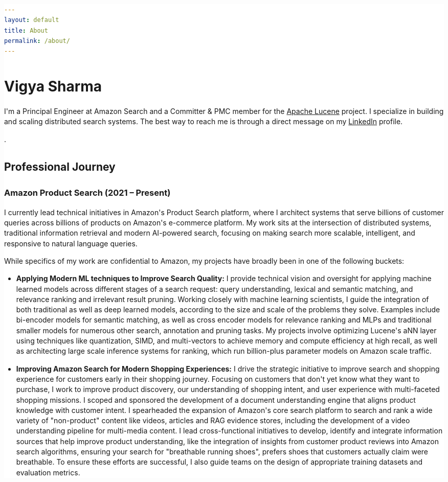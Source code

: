 ```yaml
---
layout: default
title: About
permalink: /about/
---
```



# Vigya Sharma
I'm a Principal Engineer at Amazon Search and a Committer & PMC member for the [Apache Lucene](https://lucene.apache.org/) project. I specialize in building and scaling distributed search systems. The best way to reach me is through a direct message on my [LinkedIn](https://www.linkedin.com/in/vigyasharma/) profile.

.

## Professional Journey

### Amazon Product Search (2021 – Present)
I currently lead technical initiatives in Amazon's Product Search platform, where I architect systems that serve billions of customer queries across billions of products on Amazon's e-commerce platform. My work sits at the intersection of distributed systems, traditional information retrieval and modern AI-powered search, focusing on making search more scalable, intelligent, and responsive to natural language queries.

While specifics of my work are confidential to Amazon, my projects have broadly been in one of the following buckets:

* **Applying Modern ML techniques to Improve Search Quality:** I provide technical vision and oversight for applying machine learned models across different stages of a search request: query understanding, lexical and semantic matching, and relevance ranking and irrelevant result pruning. Working closely with machine learning scientists, I guide the integration of both traditional as well as deep learned models, according to the size and scale of the problems they solve. Examples include bi-encoder models for semantic matching, as well as cross encoder models for relevance ranking and MLPs and traditional smaller models for numerous other search, annotation and pruning tasks. My projects involve optimizing Lucene's aNN layer using techniques like quantization, SIMD, and multi-vectors to achieve memory and compute efficiency at high recall, as well as architecting large scale inference systems for ranking, which run billion-plus parameter models on Amazon scale traffic.

* **Improving Amazon Search for Modern Shopping Experiences:** I drive the strategic initiative to improve search and shopping experience for customers early in their shopping journey. Focusing on customers that don't yet know what they want to purchase, I work to improve product discovery, our understanding of shopping intent, and user experience with multi-faceted shopping missions. I scoped and sponsored the development of a document understanding engine that aligns product knowledge with customer intent. I spearheaded the expansion of Amazon's core search platform to search and rank a wide variety of "non-product" content like videos, articles and RAG evidence stores, including the development of a video understanding pipeline for multi-media content. I lead cross-functional initiatives to develop, identify and integrate information sources that help improve product understanding, like the integration of insights from customer product reviews into Amazon search algorithms, ensuring your search for "breathable running shoes", prefers shoes that customers actually claim were breathable. To ensure these efforts are successful, I also guide teams on the design of appropriate training datasets and evaluation metrics.
